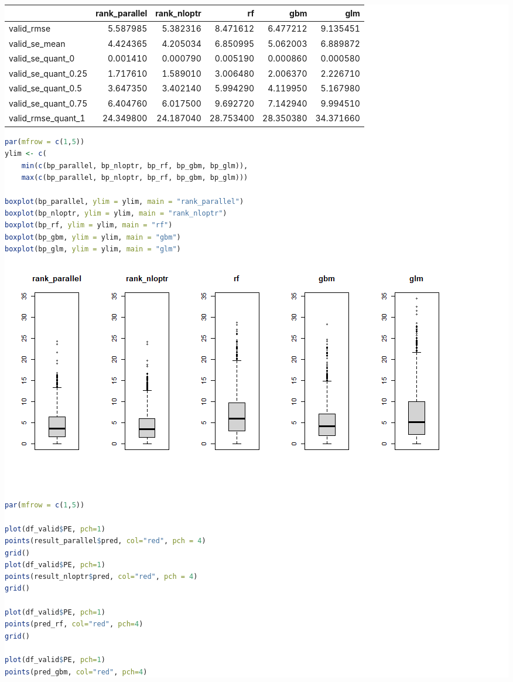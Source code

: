|                     | rank_parallel | rank_nloptr |        rf |       gbm |       glm |
|:--------------------|--------------:|------------:|----------:|----------:|----------:|
| valid_rmse          |      5.587985 |    5.382316 |  8.471612 |  6.477212 |  9.135451 |
| valid_se_mean       |      4.424365 |    4.205034 |  6.850995 |  5.062003 |  6.889872 |
| valid_se_quant_0    |      0.001410 |    0.000790 |  0.005190 |  0.000860 |  0.000580 |
| valid_se_quant_0.25 |      1.717610 |    1.589010 |  3.006480 |  2.006370 |  2.226710 |
| valid_se_quant_0.5  |      3.647350 |    3.402140 |  5.994290 |  4.119950 |  5.167980 |
| valid_se_quant_0.75 |      6.404760 |    6.017500 |  9.692720 |  7.142940 |  9.994510 |
| valid_rmse_quant_1  |     24.349800 |   24.187040 | 28.753400 | 28.350380 | 34.371660 |

``` r
par(mfrow = c(1,5))
ylim <- c(
    min(c(bp_parallel, bp_nloptr, bp_rf, bp_gbm, bp_glm)),
    max(c(bp_parallel, bp_nloptr, bp_rf, bp_gbm, bp_glm)))

boxplot(bp_parallel, ylim = ylim, main = "rank_parallel")
boxplot(bp_nloptr, ylim = ylim, main = "rank_nloptr")
boxplot(bp_rf, ylim = ylim, main = "rf")
boxplot(bp_gbm, ylim = ylim, main = "gbm")
boxplot(bp_glm, ylim = ylim, main = "glm")
```

![](rank-model-tests_files/figure-gfm/unnamed-chunk-21-1.png)

``` r
par(mfrow = c(1,5))

plot(df_valid$PE, pch=1)
points(result_parallel$pred, col="red", pch = 4)
grid()
plot(df_valid$PE, pch=1)
points(result_nloptr$pred, col="red", pch = 4)
grid()

plot(df_valid$PE, pch=1)
points(pred_rf, col="red", pch=4)
grid()

plot(df_valid$PE, pch=1)
points(pred_gbm, col="red", pch=4)
```